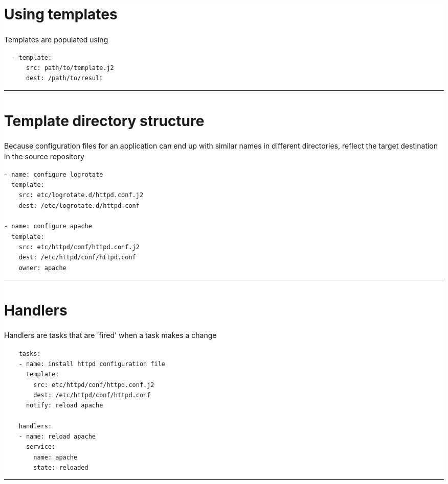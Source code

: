 
# Using templates

Templates are populated using

```
  - template:
      src: path/to/template.j2
      dest: /path/to/result
```

---

# Template directory structure

Because configuration files for an application can end
up with similar names in different directories, reflect
the target destination in the source repository

```
- name: configure logrotate
  template:
    src: etc/logrotate.d/httpd.conf.j2
    dest: /etc/logrotate.d/httpd.conf

- name: configure apache
  template:
    src: etc/httpd/conf/httpd.conf.j2
    dest: /etc/httpd/conf/httpd.conf
    owner: apache
```

---

# Handlers

Handlers are tasks that are 'fired' when a task
makes a change

```
    tasks:
    - name: install httpd configuration file
      template:
        src: etc/httpd/conf/httpd.conf.j2
        dest: /etc/httpd/conf/httpd.conf
      notify: reload apache

    handlers:
    - name: reload apache
      service:
        name: apache
        state: reloaded
```

---